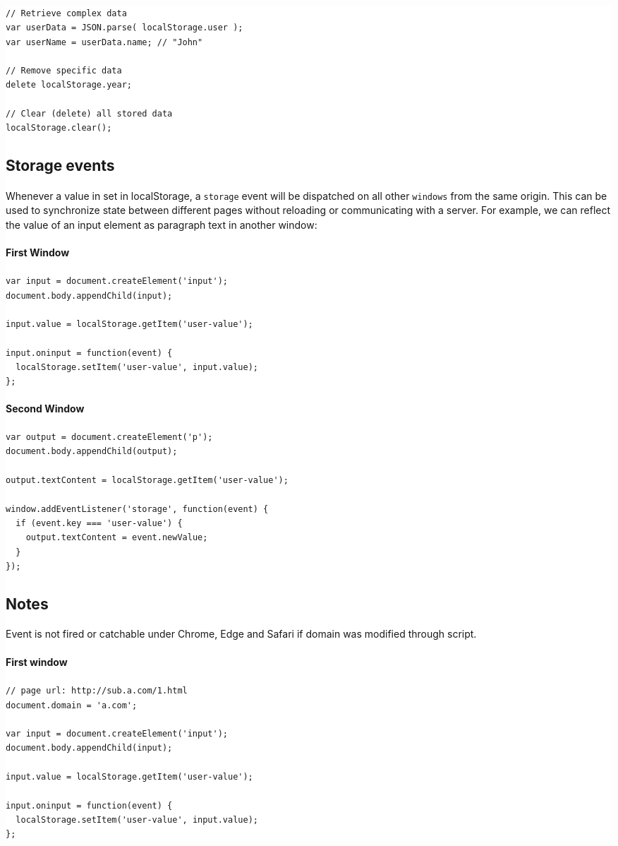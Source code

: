     // Retrieve complex data
    var userData = JSON.parse( localStorage.user );
    var userName = userData.name; // "John"
    
    // Remove specific data
    delete localStorage.year; 
    
    // Clear (delete) all stored data
    localStorage.clear();

## Storage events
Whenever a value in set in localStorage, a `storage` event will be dispatched on all other `windows` from the same origin. This can be used to synchronize state between different pages without reloading or communicating with a server. For example, we can reflect the value of an input element as paragraph text in another window:

#### First Window

    var input = document.createElement('input');
    document.body.appendChild(input);

    input.value = localStorage.getItem('user-value');

    input.oninput = function(event) {
      localStorage.setItem('user-value', input.value);
    };

#### Second Window

    var output = document.createElement('p');
    document.body.appendChild(output);

    output.textContent = localStorage.getItem('user-value');

    window.addEventListener('storage', function(event) {
      if (event.key === 'user-value') {
        output.textContent = event.newValue;
      }
    });

## **Notes**
Event is not fired or catchable under Chrome, Edge and Safari if domain was modified through script.

#### First window

    // page url: http://sub.a.com/1.html
    document.domain = 'a.com';

    var input = document.createElement('input');
    document.body.appendChild(input);

    input.value = localStorage.getItem('user-value');

    input.oninput = function(event) {
      localStorage.setItem('user-value', input.value);
    };
